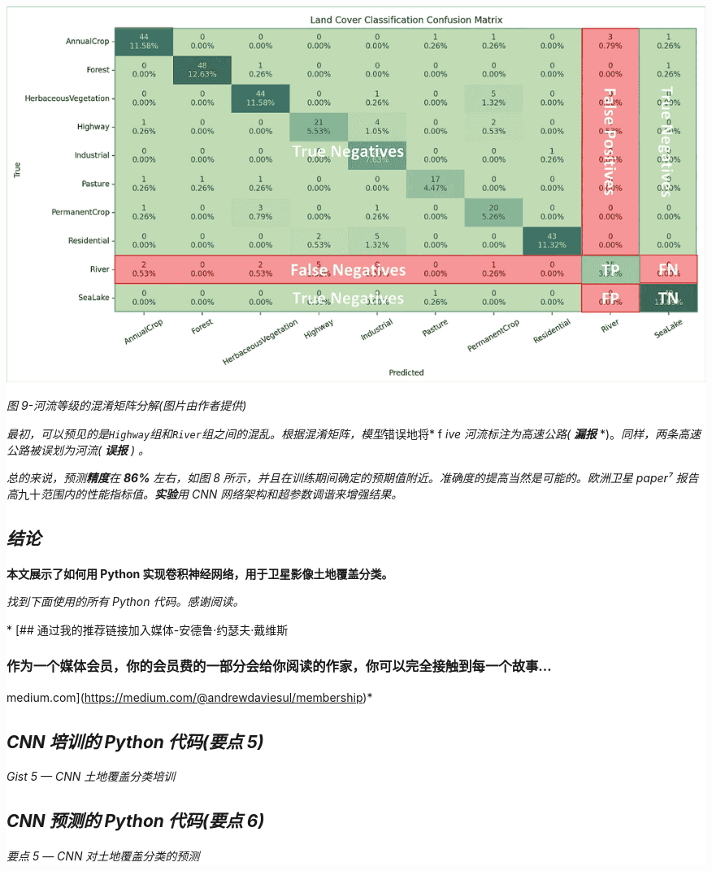 *![](img/cb3ad2a29e7c2bb04bab50bc6086984b.png)*

*图 9-河流等级的混淆矩阵分解(图片由作者提供)*

*最初，可以预见的是`Highway`组和`River`组之间的混乱。根据混淆矩阵，模型*错误地将* f *ive 河流标注为高速公路(* ***漏报*** *)。*同样，*两条高速公路被误划为河流(* ***误报*** *)* 。*

*总的来说，预测**精度**在 **86%** 左右，如图 8 所示，并且在训练期间确定的预期值附近。准确度的提高当然是可能的。*欧洲卫星 paper⁷* 报告高*九十*范围内的性能指标值。**实验**用 CNN 网络架构和超参数调谐来增强结果。*

## *结论*

**本文展示了如何用 Python 实现卷积神经网络，用于卫星影像土地覆盖分类。**

*找到下面使用的所有 Python 代码。感谢阅读。*

*[](https://medium.com/@andrewdaviesul/membership) [## 通过我的推荐链接加入媒体-安德鲁·约瑟夫·戴维斯

### 作为一个媒体会员，你的会员费的一部分会给你阅读的作家，你可以完全接触到每一个故事…

medium.com](https://medium.com/@andrewdaviesul/membership)* 

## *CNN 培训的 Python 代码(要点 5)*

*Gist 5 — CNN 土地覆盖分类培训*

## *CNN 预测的 Python 代码(要点 6)*

*要点 5 — CNN 对土地覆盖分类的预测*
